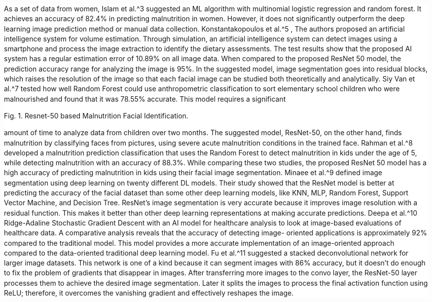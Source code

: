 As a set of data from women, Islam et al.^3 suggested an ML algorithm with multinomial logistic regression
and random forest. It achieves an accuracy of 82.4% in predicting malnutrition in women. However, it
does not significantly outperform the deep learning image prediction method or manual data collection.
Konstantakopoulos et al.^5 , The authors proposed an artificial intelligence system for volume estimation. Through
simulation, an artificial intelligence system can detect images using a smartphone and process the image
extraction to identify the dietary assessments. The test results show that the proposed AI system has a regular
estimation error of 10.89% on all image data. When compared to the proposed ResNet 50 model, the prediction
accuracy range for analyzing the image is 95%. In the suggested model, image segmentation goes into residual
blocks, which raises the resolution of the image so that each facial image can be studied both theoretically and
analytically.
Siy Van et al.^7 tested how well Random Forest could use anthropometric classification to sort elementary
school children who were malnourished and found that it was 78.55% accurate. This model requires a significant

Fig. 1. Resnet-50 based Malnutrition Facial Identification.

amount of time to analyze data from children over two months. The suggested model, ResNet-50, on the other
hand, finds malnutrition by classifying faces from pictures, using severe acute malnutrition conditions in the
trained face. Rahman et al.^8 developed a malnutrition prediction classification that uses the Random Forest to
detect malnutrition in kids under the age of 5, while detecting malnutrition with an accuracy of 88.3%. While
comparing these two studies, the proposed ResNet 50 model has a high accuracy of predicting malnutrition in
kids using their facial image segmentation.
Minaee et al.^9 defined image segmentation using deep learning on twenty different DL models. Their study
showed that the ResNet model is better at predicting the accuracy of the facial dataset than some other deep
learning models, like KNN, MLP, Random Forest, Support Vector Machine, and Decision Tree. ResNet’s image
segmentation is very accurate because it improves image resolution with a residual function. This makes it better
than other deep learning representations at making accurate predictions.
Deepa et al.^10 Ridge-Adaline Stochastic Gradient Descent with an AI model for healthcare analysis to look at
image-based evaluations of healthcare data. A comparative analysis reveals that the accuracy of detecting image-
oriented applications is approximately 92% compared to the traditional model. This model provides a more
accurate implementation of an image-oriented approach compared to the data-oriented traditional deep learning
model. Fu et al.^11 suggested a stacked deconvolutional network for larger image datasets. This network is one of a
kind because it can segment images with 86% accuracy, but it doesn’t do enough to fix the problem of gradients
that disappear in images. After transferring more images to the convo layer, the ResNet-50 layer processes them
to achieve the desired image segmentation. Later it splits the images to process the final activation function using
ReLU; therefore, it overcomes the vanishing gradient and effectively reshapes the image.